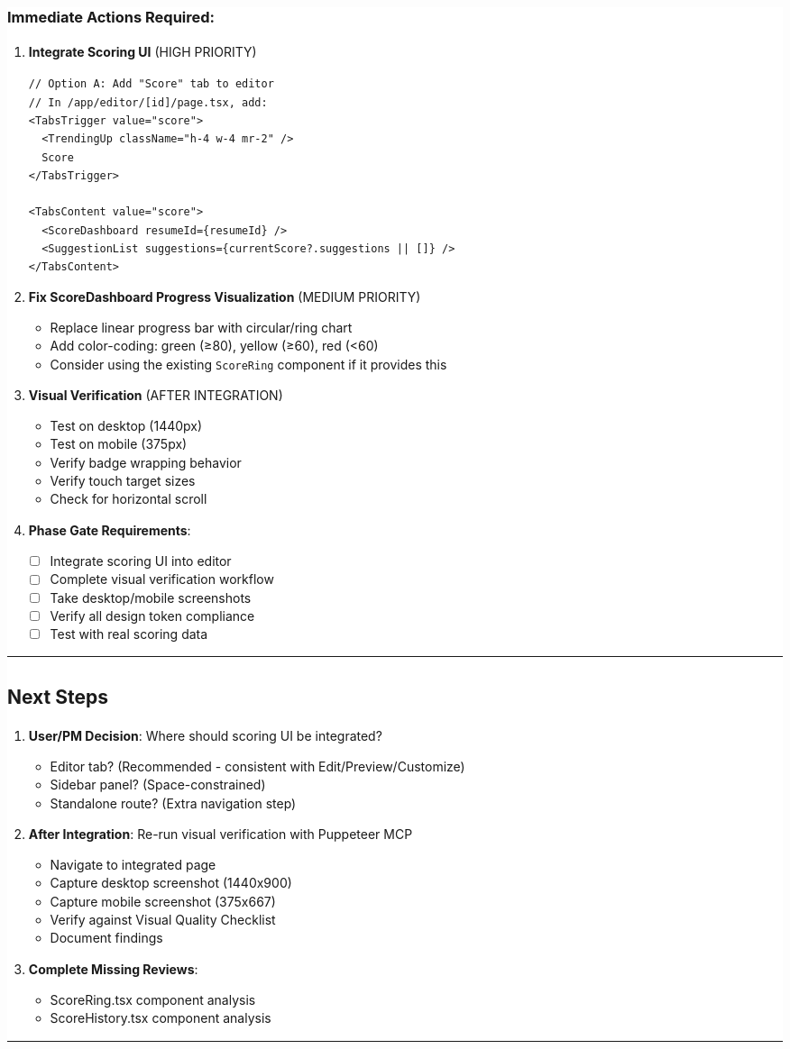 ### Immediate Actions Required:

1. **Integrate Scoring UI** (HIGH PRIORITY)
   ```tsx
   // Option A: Add "Score" tab to editor
   // In /app/editor/[id]/page.tsx, add:
   <TabsTrigger value="score">
     <TrendingUp className="h-4 w-4 mr-2" />
     Score
   </TabsTrigger>

   <TabsContent value="score">
     <ScoreDashboard resumeId={resumeId} />
     <SuggestionList suggestions={currentScore?.suggestions || []} />
   </TabsContent>
   ```

2. **Fix ScoreDashboard Progress Visualization** (MEDIUM PRIORITY)
   - Replace linear progress bar with circular/ring chart
   - Add color-coding: green (≥80), yellow (≥60), red (<60)
   - Consider using the existing `ScoreRing` component if it provides this

3. **Visual Verification** (AFTER INTEGRATION)
   - Test on desktop (1440px)
   - Test on mobile (375px)
   - Verify badge wrapping behavior
   - Verify touch target sizes
   - Check for horizontal scroll

4. **Phase Gate Requirements**:
   - [ ] Integrate scoring UI into editor
   - [ ] Complete visual verification workflow
   - [ ] Take desktop/mobile screenshots
   - [ ] Verify all design token compliance
   - [ ] Test with real scoring data

---

## Next Steps

1. **User/PM Decision**: Where should scoring UI be integrated?
   - Editor tab? (Recommended - consistent with Edit/Preview/Customize)
   - Sidebar panel? (Space-constrained)
   - Standalone route? (Extra navigation step)

2. **After Integration**: Re-run visual verification with Puppeteer MCP
   - Navigate to integrated page
   - Capture desktop screenshot (1440x900)
   - Capture mobile screenshot (375x667)
   - Verify against Visual Quality Checklist
   - Document findings

3. **Complete Missing Reviews**:
   - ScoreRing.tsx component analysis
   - ScoreHistory.tsx component analysis

---